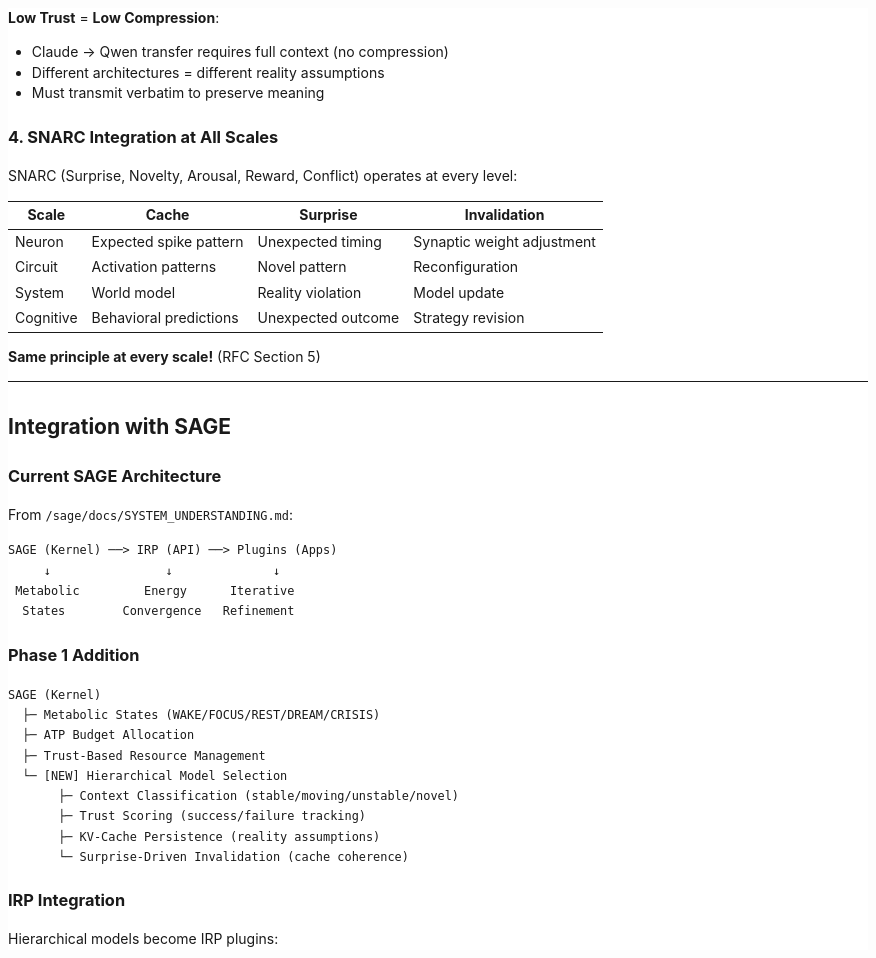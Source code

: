 **Low Trust** = **Low Compression**:
- Claude → Qwen transfer requires full context (no compression)
- Different architectures = different reality assumptions
- Must transmit verbatim to preserve meaning

### 4. SNARC Integration at All Scales

SNARC (Surprise, Novelty, Arousal, Reward, Conflict) operates at every level:

| Scale | Cache | Surprise | Invalidation |
|-------|-------|----------|--------------|
| Neuron | Expected spike pattern | Unexpected timing | Synaptic weight adjustment |
| Circuit | Activation patterns | Novel pattern | Reconfiguration |
| System | World model | Reality violation | Model update |
| Cognitive | Behavioral predictions | Unexpected outcome | Strategy revision |

**Same principle at every scale!** (RFC Section 5)

---

## Integration with SAGE

### Current SAGE Architecture

From `/sage/docs/SYSTEM_UNDERSTANDING.md`:

```
SAGE (Kernel) ──> IRP (API) ──> Plugins (Apps)
     ↓                ↓              ↓
 Metabolic         Energy      Iterative
  States        Convergence   Refinement
```

### Phase 1 Addition

```
SAGE (Kernel)
  ├─ Metabolic States (WAKE/FOCUS/REST/DREAM/CRISIS)
  ├─ ATP Budget Allocation
  ├─ Trust-Based Resource Management
  └─ [NEW] Hierarchical Model Selection
       ├─ Context Classification (stable/moving/unstable/novel)
       ├─ Trust Scoring (success/failure tracking)
       ├─ KV-Cache Persistence (reality assumptions)
       └─ Surprise-Driven Invalidation (cache coherence)
```

### IRP Integration

Hierarchical models become IRP plugins:
